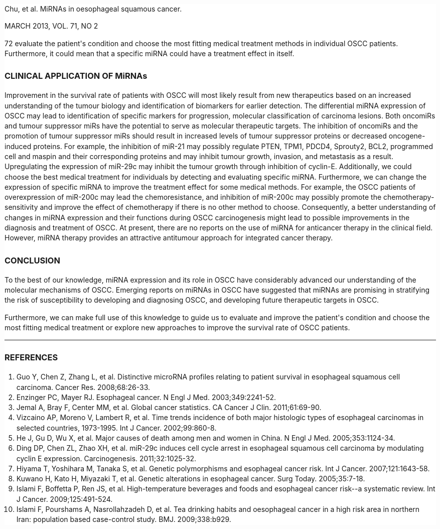 Chu, et al. MiRNAs in oesophageal squamous cancer.

MARCH 2013, VOL. 71, NO 2

72
evaluate the patient's condition and choose the most fitting medical treatment methods in individual OSCC patients. Furthermore, it could mean that a specific miRNA could have a treatment effect in itself.

### CLINICAL APPLICATION OF MiRNAs

Improvement in the survival rate of patients with OSCC will most likely result from new therapeutics based on an increased understanding of the tumour biology and identification of biomarkers for earlier detection. The differential miRNA expression of OSCC may lead to identification of specific markers for progression, molecular classification of carcinoma lesions. Both oncomiRs and tumour suppressor miRs have the potential to serve as molecular therapeutic targets. The inhibition of oncomiRs and the promotion of tumour suppressor miRs should result in increased levels of tumour suppressor proteins or decreased oncogene-induced proteins. For example, the inhibition of miR-21 may possibly regulate PTEN, TPM1, PDCD4, Sprouty2, BCL2, programmed cell and maspin and their corresponding proteins and may inhibit tumour growth, invasion, and metastasis as a result. Upregulating the expression of miR-29c may inhibit the tumour growth through inhibition of cyclin-E. Additionally, we could choose the best medical treatment for individuals by detecting and evaluating specific miRNA. Furthermore, we can change the expression of specific miRNA to improve the treatment effect for some medical methods. For example, the OSCC patients of overexpression of miR-200c may lead the chemoresistance, and inhibition of miR-200c may possibly promote the chemotherapy-sensitivity and improve the effect of chemotherapy if there is no other method to choose. Consequently, a better understanding of changes in miRNA expression and their functions during OSCC carcinogenesis might lead to possible improvements in the diagnosis and treatment of OSCC. At present, there are no reports on the use of miRNA for anticancer therapy in the clinical field. However, miRNA therapy provides an attractive antitumour approach for integrated cancer therapy.

### CONCLUSION

To the best of our knowledge, miRNA expression and its role in OSCC have considerably advanced our understanding of the molecular mechanisms of OSCC. Emerging reports on miRNAs in OSCC have suggested that miRNAs are promising in stratifying the risk of susceptibility to developing and diagnosing OSCC, and developing future therapeutic targets in OSCC.

Furthermore, we can make full use of this knowledge to guide us to evaluate and improve the patient's condition and choose the most fitting medical treatment or explore new approaches to improve the survival rate of OSCC patients.

---

### REFERENCES

1. Guo Y, Chen Z, Zhang L, et al. Distinctive microRNA profiles relating to patient survival in esophageal squamous cell carcinoma. Cancer Res. 2008;68:26-33.
2. Enzinger PC, Mayer RJ. Esophageal cancer. N Engl J Med. 2003;349:2241-52.
3. Jemal A, Bray F, Center MM, et al. Global cancer statistics. CA Cancer J Clin. 2011;61:69-90.
4. Vizcaino AP, Moreno V, Lambert R, et al. Time trends incidence of both major histologic types of esophageal carcinomas in selected countries, 1973-1995. Int J Cancer. 2002;99:860-8.
5. He J, Gu D, Wu X, et al. Major causes of death among men and women in China. N Engl J Med. 2005;353:1124-34.
6. Ding DP, Chen ZL, Zhao XH, et al. miR-29c induces cell cycle arrest in esophageal squamous cell carcinoma by modulating cyclin E expression. Carcinogenesis. 2011;32:1025-32.
7. Hiyama T, Yoshihara M, Tanaka S, et al. Genetic polymorphisms and esophageal cancer risk. Int J Cancer. 2007;121:1643-58.
8. Kuwano H, Kato H, Miyazaki T, et al. Genetic alterations in esophageal cancer. Surg Today. 2005;35:7-18.
9. Islami F, Boffetta P, Ren JS, et al. High-temperature beverages and foods and esophageal cancer risk--a systematic review. Int J Cancer. 2009;125:491-524.
10. Islami F, Pourshams A, Nasrollahzadeh D, et al. Tea drinking habits and oesophageal cancer in a high risk area in northern Iran: population based case-control study. BMJ. 2009;338:b929.